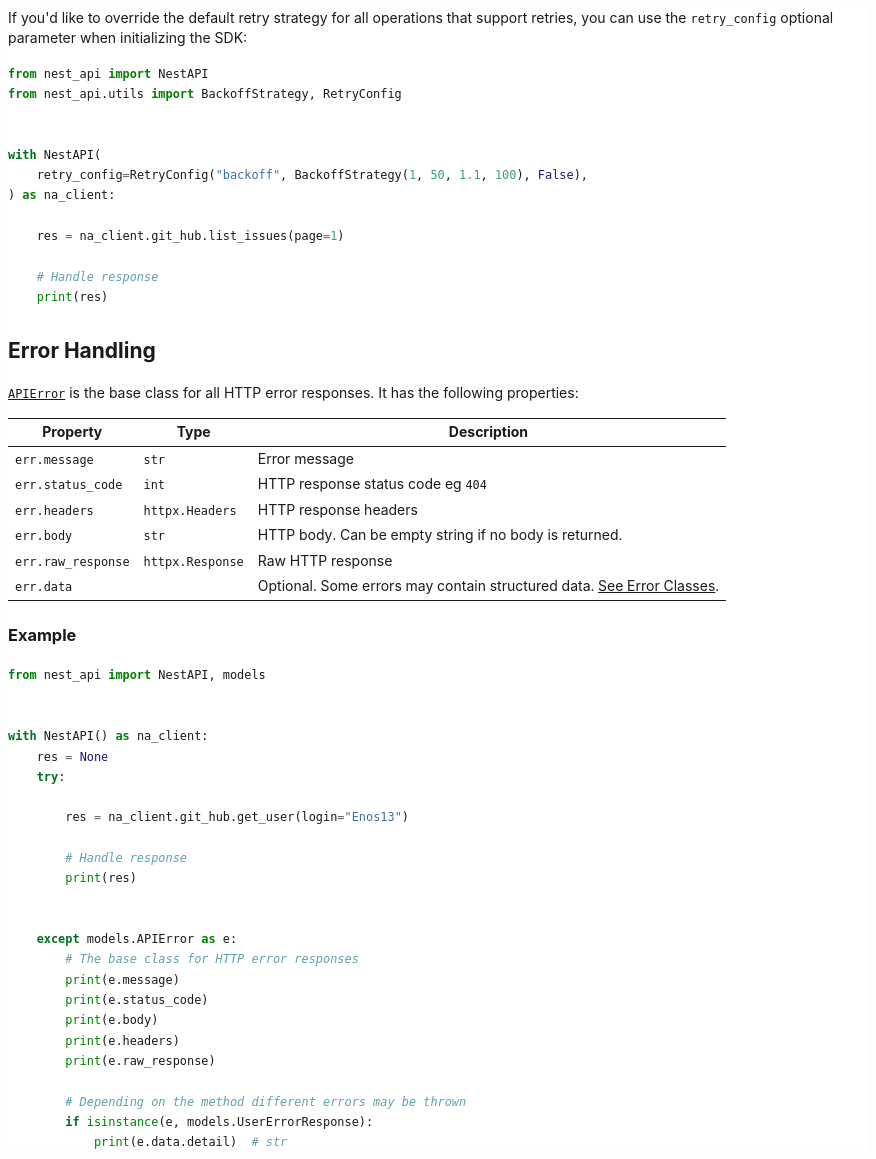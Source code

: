 If you'd like to override the default retry strategy for all operations that support retries, you can use the `retry_config` optional parameter when initializing the SDK:
```python
from nest_api import NestAPI
from nest_api.utils import BackoffStrategy, RetryConfig


with NestAPI(
    retry_config=RetryConfig("backoff", BackoffStrategy(1, 50, 1.1, 100), False),
) as na_client:

    res = na_client.git_hub.list_issues(page=1)

    # Handle response
    print(res)

```



## Error Handling

[`APIError`](https://github.com/abhayymishraa/python-owasp-nest-sdk/blob/master/./src/nest_api/models/apierror.py) is the base class for all HTTP error responses. It has the following properties:

| Property           | Type             | Description                                                                             |
| ------------------ | ---------------- | --------------------------------------------------------------------------------------- |
| `err.message`      | `str`            | Error message                                                                           |
| `err.status_code`  | `int`            | HTTP response status code eg `404`                                                      |
| `err.headers`      | `httpx.Headers`  | HTTP response headers                                                                   |
| `err.body`         | `str`            | HTTP body. Can be empty string if no body is returned.                                  |
| `err.raw_response` | `httpx.Response` | Raw HTTP response                                                                       |
| `err.data`         |                  | Optional. Some errors may contain structured data. [See Error Classes](https://github.com/abhayymishraa/python-owasp-nest-sdk/blob/master/#error-classes). |

### Example
```python
from nest_api import NestAPI, models


with NestAPI() as na_client:
    res = None
    try:

        res = na_client.git_hub.get_user(login="Enos13")

        # Handle response
        print(res)


    except models.APIError as e:
        # The base class for HTTP error responses
        print(e.message)
        print(e.status_code)
        print(e.body)
        print(e.headers)
        print(e.raw_response)

        # Depending on the method different errors may be thrown
        if isinstance(e, models.UserErrorResponse):
            print(e.data.detail)  # str
```

